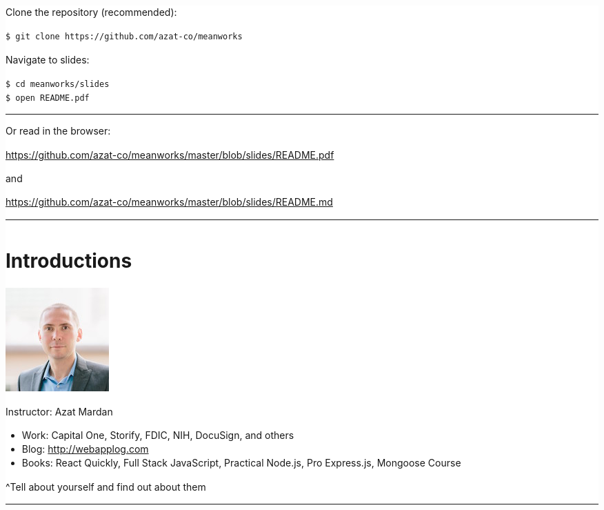 Clone the repository (recommended):

```
$ git clone https://github.com/azat-co/meanworks
```

Navigate to slides:

```
$ cd meanworks/slides
$ open README.pdf
```

---

Or read in the browser:

<https://github.com/azat-co/meanworks/master/blob/slides/README.pdf>

and

<https://github.com/azat-co/meanworks/master/blob/slides/README.md>

---

# Introductions

![left 100%](images/azat.jpeg)

Instructor: Azat Mardan

* Work: Capital One, Storify, FDIC, NIH, DocuSign, and others
* Blog: <http://webapplog.com>
* Books: React Quickly, Full Stack JavaScript, Practical Node.js, Pro Express.js, Mongoose Course

^Tell about yourself and find out about them

---
